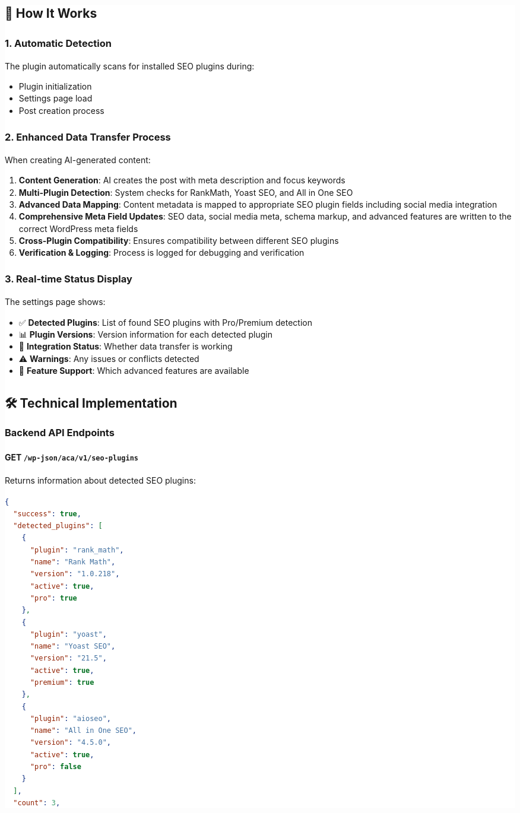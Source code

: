 ## 🔄 How It Works

### 1. Automatic Detection
The plugin automatically scans for installed SEO plugins during:
- Plugin initialization
- Settings page load
- Post creation process

### 2. Enhanced Data Transfer Process
When creating AI-generated content:
1. **Content Generation**: AI creates the post with meta description and focus keywords
2. **Multi-Plugin Detection**: System checks for RankMath, Yoast SEO, and All in One SEO
3. **Advanced Data Mapping**: Content metadata is mapped to appropriate SEO plugin fields including social media integration
4. **Comprehensive Meta Field Updates**: SEO data, social media meta, schema markup, and advanced features are written to the correct WordPress meta fields
5. **Cross-Plugin Compatibility**: Ensures compatibility between different SEO plugins
6. **Verification & Logging**: Process is logged for debugging and verification

### 3. Real-time Status Display
The settings page shows:
- ✅ **Detected Plugins**: List of found SEO plugins with Pro/Premium detection
- 📊 **Plugin Versions**: Version information for each detected plugin
- 🔄 **Integration Status**: Whether data transfer is working
- ⚠️ **Warnings**: Any issues or conflicts detected
- 🎯 **Feature Support**: Which advanced features are available

## 🛠️ Technical Implementation

### Backend API Endpoints

#### GET `/wp-json/aca/v1/seo-plugins`
Returns information about detected SEO plugins:

```json
{
  "success": true,
  "detected_plugins": [
    {
      "plugin": "rank_math",
      "name": "Rank Math",
      "version": "1.0.218",
      "active": true,
      "pro": true
    },
    {
      "plugin": "yoast",
      "name": "Yoast SEO",
      "version": "21.5",
      "active": true,
      "premium": true
    },
    {
      "plugin": "aioseo",
      "name": "All in One SEO",
      "version": "4.5.0",
      "active": true,
      "pro": false
    }
  ],
  "count": 3,
```